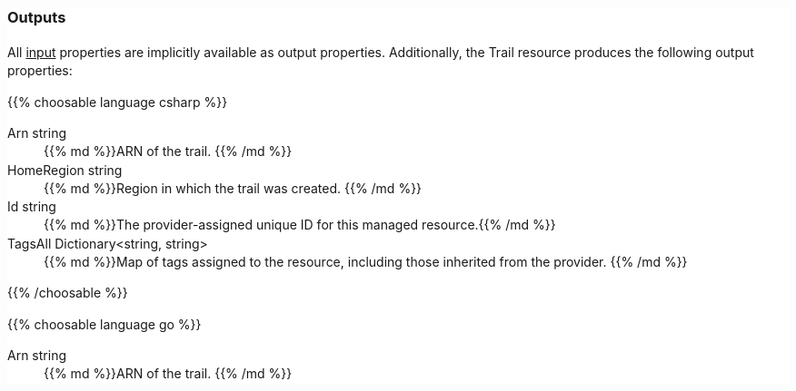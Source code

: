
### Outputs

All [input](#inputs) properties are implicitly available as output properties. Additionally, the Trail resource produces the following output properties:



{{% choosable language csharp %}}
<dl class="resources-properties"><dt class="property-"
            title="">
        <span id="arn_csharp">
<a data-swiftype-name="resource-property" data-swiftype-type="text" href="#arn_csharp" style="color: inherit; text-decoration: inherit;">Arn</a>
</span>
        <span class="property-indicator"></span>
        <span class="property-type">string</span>
    </dt>
    <dd>{{% md %}}ARN of the trail.
{{% /md %}}</dd><dt class="property-"
            title="">
        <span id="homeregion_csharp">
<a data-swiftype-name="resource-property" data-swiftype-type="text" href="#homeregion_csharp" style="color: inherit; text-decoration: inherit;">Home<wbr>Region</a>
</span>
        <span class="property-indicator"></span>
        <span class="property-type">string</span>
    </dt>
    <dd>{{% md %}}Region in which the trail was created.
{{% /md %}}</dd><dt class="property-"
            title="">
        <span id="id_csharp">
<a data-swiftype-name="resource-property" data-swiftype-type="text" href="#id_csharp" style="color: inherit; text-decoration: inherit;">Id</a>
</span>
        <span class="property-indicator"></span>
        <span class="property-type">string</span>
    </dt>
    <dd>{{% md %}}The provider-assigned unique ID for this managed resource.{{% /md %}}</dd><dt class="property-"
            title="">
        <span id="tagsall_csharp">
<a data-swiftype-name="resource-property" data-swiftype-type="text" href="#tagsall_csharp" style="color: inherit; text-decoration: inherit;">Tags<wbr>All</a>
</span>
        <span class="property-indicator"></span>
        <span class="property-type">Dictionary&lt;string, string&gt;</span>
    </dt>
    <dd>{{% md %}}Map of tags assigned to the resource, including those inherited from the provider.
{{% /md %}}</dd></dl>
{{% /choosable %}}

{{% choosable language go %}}
<dl class="resources-properties"><dt class="property-"
            title="">
        <span id="arn_go">
<a data-swiftype-name="resource-property" data-swiftype-type="text" href="#arn_go" style="color: inherit; text-decoration: inherit;">Arn</a>
</span>
        <span class="property-indicator"></span>
        <span class="property-type">string</span>
    </dt>
    <dd>{{% md %}}ARN of the trail.
{{% /md %}}</dd><dt class="property-"
            title="">
        <span id="homeregion_go">